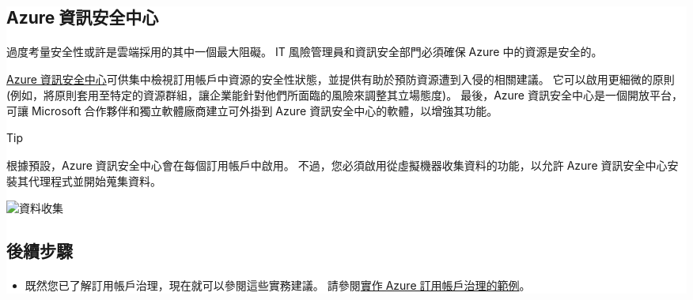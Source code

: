## <a name="azure-security-center"></a>Azure 資訊安全中心
過度考量安全性或許是雲端採用的其中一個最大阻礙。 IT 風險管理員和資訊安全部門必須確保 Azure 中的資源是安全的。 

[Azure 資訊安全中心](../security-center/security-center-intro.md)可供集中檢視訂用帳戶中資源的安全性狀態，並提供有助於預防資源遭到入侵的相關建議。 它可以啟用更細微的原則 (例如，將原則套用至特定的資源群組，讓企業能針對他們所面臨的風險來調整其立場態度)。 最後，Azure 資訊安全中心是一個開放平台，可讓 Microsoft 合作夥伴和獨立軟體廠商建立可外掛到 Azure 資訊安全中心的軟體，以增強其功能。 

> [!TIP]
> 根據預設，Azure 資訊安全中心會在每個訂用帳戶中啟用。 不過，您必須啟用從虛擬機器收集資料的功能，以允許 Azure 資訊安全中心安裝其代理程式並開始蒐集資料。
> 
> ![資料收集](./media/resource-manager-subscription-governance/data-collection.png)
> 
> 

## <a name="next-steps"></a>後續步驟
* 既然您已了解訂用帳戶治理，現在就可以參閱這些實務建議。 請參閱[實作 Azure 訂用帳戶治理的範例](resource-manager-subscription-examples.md)。

